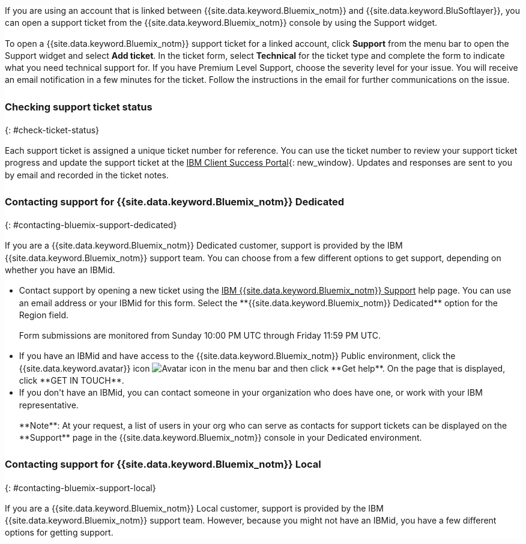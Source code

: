 If you are using an account that is linked between {{site.data.keyword.Bluemix_notm}} and {{site.data.keyword.BluSoftlayer}}, you can open a support ticket from the {{site.data.keyword.Bluemix_notm}} console by using the Support widget. 

To open a {{site.data.keyword.Bluemix_notm}} support ticket for a linked account, click **Support** from the menu bar to open the Support widget and select **Add ticket**. In the ticket form, select **Technical** for the ticket type and complete the form to indicate what you need technical support for. If you have Premium Level Support, choose the severity level for your issue. You will receive an email notification in a few minutes for the ticket. Follow the instructions in the email for further communications on the issue.


### Checking support ticket status
{: #check-ticket-status}

Each support ticket is assigned a unique ticket number for reference. You can use the ticket number to review your support ticket progress and update the support ticket at the [IBM Client Success Portal](https://support.ibmcloud.com){: new_window}. Updates and responses are sent to you by email and recorded in the ticket notes.  




### Contacting support for {{site.data.keyword.Bluemix_notm}} Dedicated
{: #contacting-bluemix-support-dedicated}



If you are a {{site.data.keyword.Bluemix_notm}} Dedicated customer, support is provided by the IBM {{site.data.keyword.Bluemix_notm}} support team. You can choose from a few different options to get support, depending on whether you have an IBMid.

<ul>
<li>Contact support by opening a new ticket using the
<a href="http://ibm.biz/bluemixsupport" target="_blank">IBM {{site.data.keyword.Bluemix_notm}} Support</a> help page. You can use an email address or your IBMid for this form. Select the **{{site.data.keyword.Bluemix_notm}} Dedicated** option for the Region field.
<p>Form submissions are monitored from Sunday 10:00 PM UTC through Friday 11:59 PM UTC.</p>
</li>
<li>If you have an IBMid and have access to the {{site.data.keyword.Bluemix_notm}} Public environment, click the {{site.data.keyword.avatar}} icon <img src="images/account_support.svg" alt="Avatar icon" /> in the menu bar and then click **Get help**. On the page that is displayed, click **GET IN TOUCH**.</li>
<li>If you don't have an IBMid, you can contact someone in your organization who does have one, or work with your IBM representative.
<p>**Note**: At your request, a list of users in your org who can serve as contacts for support tickets can be displayed on the **Support** page in the {{site.data.keyword.Bluemix_notm}} console in your Dedicated environment.</p></li>
</ul>

### Contacting support for {{site.data.keyword.Bluemix_notm}} Local
{: #contacting-bluemix-support-local}



If you are a {{site.data.keyword.Bluemix_notm}} Local customer, support is provided by the IBM {{site.data.keyword.Bluemix_notm}} support team. However, because you might not have an IBMid, you have a few different options for getting support.
